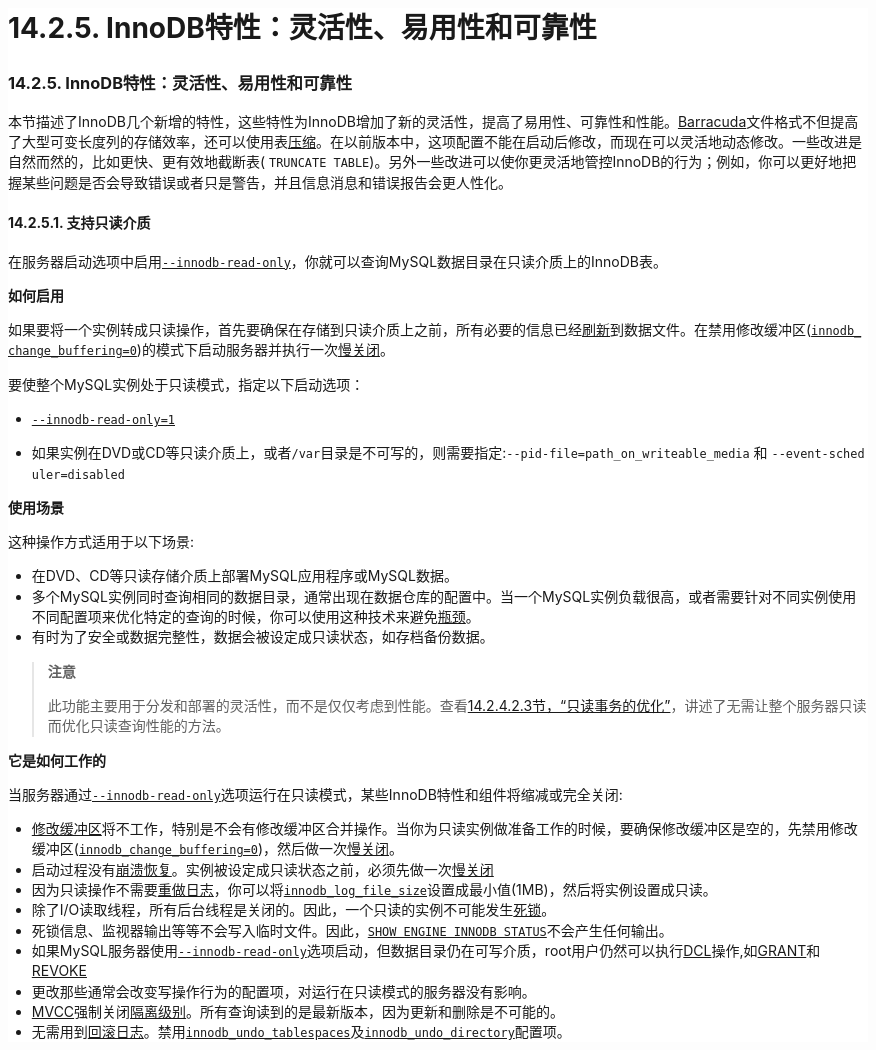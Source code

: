# 14.2.5. InnoDB特性：灵活性、易用性和可靠性

### 14.2.5. InnoDB特性：灵活性、易用性和可靠性

本节描述了InnoDB几个新增的特性，这些特性为InnoDB增加了新的灵活性，提高了易用性、可靠性和性能。[Barracuda](../glossary.md#g_Barracuda)文件格式不但提高了大型可变长度列的存储效率，还可以使用表[压缩](../glossary.md#g_compression)。在以前版本中，这项配置不能在启动后修改，而现在可以灵活地动态修改。一些改进是自然而然的，比如更快、更有效地截断表(
`TRUNCATE TABLE`)。另外一些改进可以使你更灵活地管控InnoDB的行为；例如，你可以更好地把握某些问题是否会导致错误或者只是警告，并且信息消息和错误报告会更人性化。

#### 14.2.5.1. 支持只读介质

在服务器启动选项中启用[`--innodb-read-only`](../Chapter_14/14.02.06_InnoDB_Startup_Options_and_System_Variables.md#sysvar_innodb_read_only)，你就可以查询MySQL数据目录在只读介质上的InnoDB表。

**如何启用**

如果要将一个实例转成只读操作，首先要确保在存储到只读介质上之前，所有必要的信息已经[刷新](../glossary.md#g_flush)到数据文件。在禁用修改缓冲区([`innodb_change_buffering=0`](../Chapter_14/14.02.06_InnoDB_Startup_Options_and_System_Variables.md#sysvar_innodb_change_buffering))的模式下启动服务器并执行一次[慢关闭](../glossary.md#g_slow_shutdown)。

要使整个MySQL实例处于只读模式，指定以下启动选项：

* [`--innodb-read-only=1`](../Chapter_14/14.02.06_InnoDB_Startup_Options_and_System_Variables.md#sysvar_innodb_read_only)

* 如果实例在DVD或CD等只读介质上，或者`/var`目录是不可写的，则需要指定:`--pid-file=path_on_writeable_media` 和 `--event-scheduler=disabled`

**使用场景**

这种操作方式适用于以下场景:

* 在DVD、CD等只读存储介质上部署MySQL应用程序或MySQL数据。
* 多个MySQL实例同时查询相同的数据目录，通常出现在数据仓库的配置中。当一个MySQL实例负载很高，或者需要针对不同实例使用不同配置项来优化特定的查询的时候，你可以使用这种技术来避免[瓶颈](../glossary.md#g_bottleneck)。
* 有时为了安全或数据完整性，数据会被设定成只读状态，如存档备份数据。

> **注意**
> 
> 此功能主要用于分发和部署的灵活性，而不是仅仅考虑到性能。查看[14.2.4.2.3节，“只读事务的优化”](../Chapter_14/14.02.04_InnoDB_Performance_Tuning_and_Troubleshooting.md#14.02.04.02.03)，讲述了无需让整个服务器只读而优化只读查询性能的方法。

**它是如何工作的**

当服务器通过[`--innodb-read-only`](../Chapter_14/14.02.06_InnoDB_Startup_Options_and_System_Variables.md#sysvar_innodb_read_only)选项运行在只读模式，某些InnoDB特性和组件将缩减或完全关闭:

* [修改缓冲区](../glossary.md#g_change_buffering)将不工作，特别是不会有修改缓冲区合并操作。当你为只读实例做准备工作的时候，要确保修改缓冲区是空的，先禁用修改缓冲区([`innodb_change_buffering=0`](../Chapter_14/14.02.06_InnoDB_Startup_Options_and_System_Variables.md#sysvar_innodb_change_buffering))，然后做一次[慢关闭](../glossary.md#g_slow_shutdown)。
* 启动过程没有[崩溃恢复](../glossary.md#g_crash_recovery)。实例被设定成只读状态之前，必须先做一次[慢关闭](../glossary.md#g_slow_shutdown)
* 因为只读操作不需要[重做日志](../glossary.md#g_redo_log)，你可以将[`innodb_log_file_size`](../Chapter_14/14.02.06_InnoDB_Startup_Options_and_System_Variables.md#sysvar_innodb_log_file_size)设置成最小值(1MB)，然后将实例设置成只读。
* 除了I/O读取线程，所有后台线程是关闭的。因此，一个只读的实例不可能发生[死锁](../glossary.md#g_deadlock)。
* 死锁信息、监视器输出等等不会写入临时文件。因此，[`SHOW ENGINE INNODB STATUS`](../Chapter_13/13.07.05_SHOW_Syntax.md#13.07.05.16)不会产生任何输出。
* 如果MySQL服务器使用[`--innodb-read-only`](../Chapter_14/14.02.06_InnoDB_Startup_Options_and_System_Variables.md#sysvar_innodb_read_only)选项启动，但数据目录仍在可写介质，root用户仍然可以执行[DCL](../glossary.md#g_DCL)操作,如[GRANT](../Chapter_13/13.07.01_Account_Management_Statements.md#13.07.01.04)和[REVOKE](../Chapter_13/13.07.01_Account_Management_Statements.md#13.07.01.06)
* 更改那些通常会改变写操作行为的配置项，对运行在只读模式的服务器没有影响。
* [MVCC](../glossary.md#g_MVCC)强制关闭[隔离级别](../glossary.md#g_isolation_level)。所有查询读到的是最新版本，因为更新和删除是不可能的。
* 无需用到[回滚日志](../glossary.md#g_undo_log)。禁用[`innodb_undo_tablespaces`](../Chapter_14/14.02.06_InnoDB_Startup_Options_and_System_Variables.md#sysvar_innodb_undo_tablespaces)及[`innodb_undo_directory`](../Chapter_14/14.02.06_InnoDB_Startup_Options_and_System_Variables.md#sysvar_innodb_undo_directory)配置项。